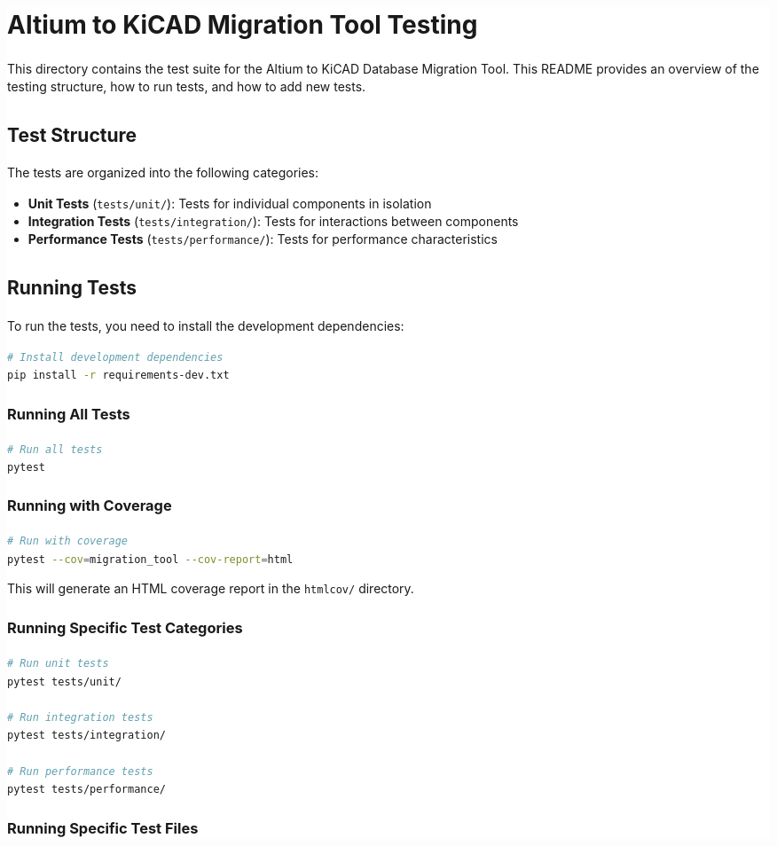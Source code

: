 # Altium to KiCAD Migration Tool Testing

This directory contains the test suite for the Altium to KiCAD Database Migration Tool. This README provides an overview of the testing structure, how to run tests, and how to add new tests.

## Test Structure

The tests are organized into the following categories:

- **Unit Tests** (`tests/unit/`): Tests for individual components in isolation
- **Integration Tests** (`tests/integration/`): Tests for interactions between components
- **Performance Tests** (`tests/performance/`): Tests for performance characteristics

## Running Tests

To run the tests, you need to install the development dependencies:

```bash
# Install development dependencies
pip install -r requirements-dev.txt
```

### Running All Tests

```bash
# Run all tests
pytest
```

### Running with Coverage

```bash
# Run with coverage
pytest --cov=migration_tool --cov-report=html
```

This will generate an HTML coverage report in the `htmlcov/` directory.

### Running Specific Test Categories

```bash
# Run unit tests
pytest tests/unit/

# Run integration tests
pytest tests/integration/

# Run performance tests
pytest tests/performance/
```

### Running Specific Test Files
